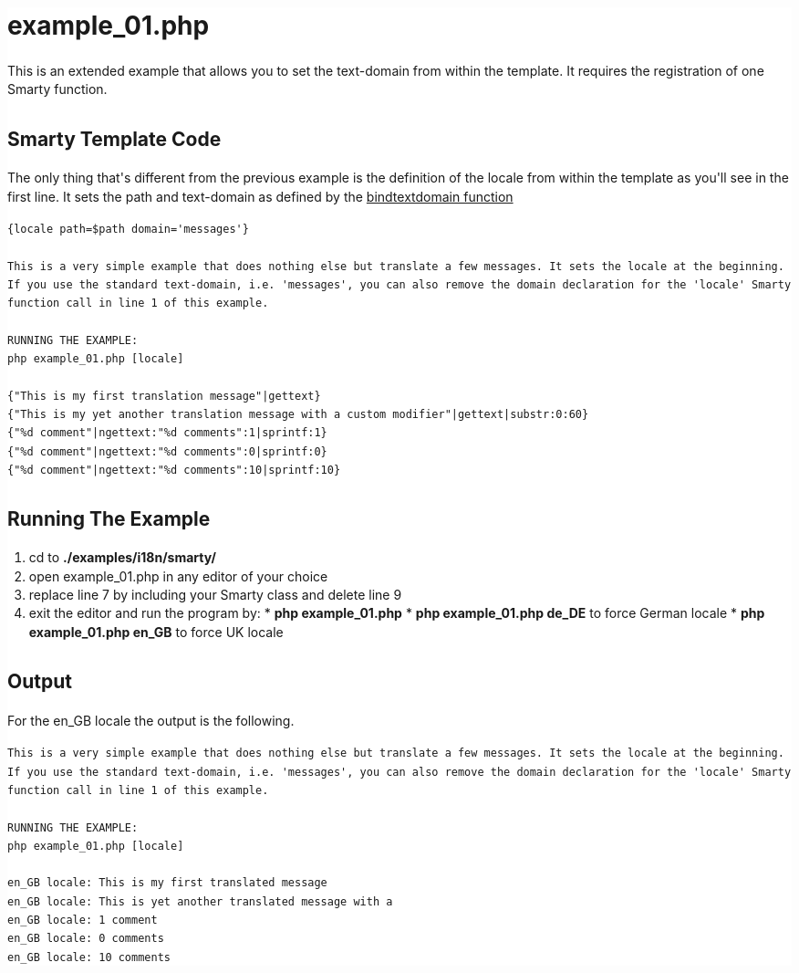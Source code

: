 # example\_01.php #
This is an extended example that allows you to set the text-domain from within the template. It requires the registration of one Smarty function.

## Smarty Template Code ##
The only thing that's different from the previous example is the definition of the locale from within the template as you'll see in the first line. It sets the path and text-domain as defined by the [bindtextdomain function](http://php.net/manual/en/function.bindtextdomain.php)

```
{locale path=$path domain='messages'}

This is a very simple example that does nothing else but translate a few messages. It sets the locale at the beginning. If you use the standard text-domain, i.e. 'messages', you can also remove the domain declaration for the 'locale' Smarty function call in line 1 of this example.

RUNNING THE EXAMPLE:
php example_01.php [locale]

{"This is my first translation message"|gettext}
{"This is my yet another translation message with a custom modifier"|gettext|substr:0:60}
{"%d comment"|ngettext:"%d comments":1|sprintf:1}
{"%d comment"|ngettext:"%d comments":0|sprintf:0}
{"%d comment"|ngettext:"%d comments":10|sprintf:10}
```

## Running The Example ##
  1. cd to **./examples/i18n/smarty/**
  1. open example\_01.php in any editor of your choice
  1. replace line 7 by including your Smarty class and delete line 9
  1. exit the editor and run the program by:
    * **php example\_01.php**
    * **php example\_01.php de\_DE** to force German locale
    * **php example\_01.php en\_GB** to force UK locale

## Output ##

For the en\_GB locale the output is the following.
```
This is a very simple example that does nothing else but translate a few messages. It sets the locale at the beginning. If you use the standard text-domain, i.e. 'messages', you can also remove the domain declaration for the 'locale' Smarty function call in line 1 of this example.

RUNNING THE EXAMPLE:
php example_01.php [locale]

en_GB locale: This is my first translated message
en_GB locale: This is yet another translated message with a 
en_GB locale: 1 comment
en_GB locale: 0 comments
en_GB locale: 10 comments
```
